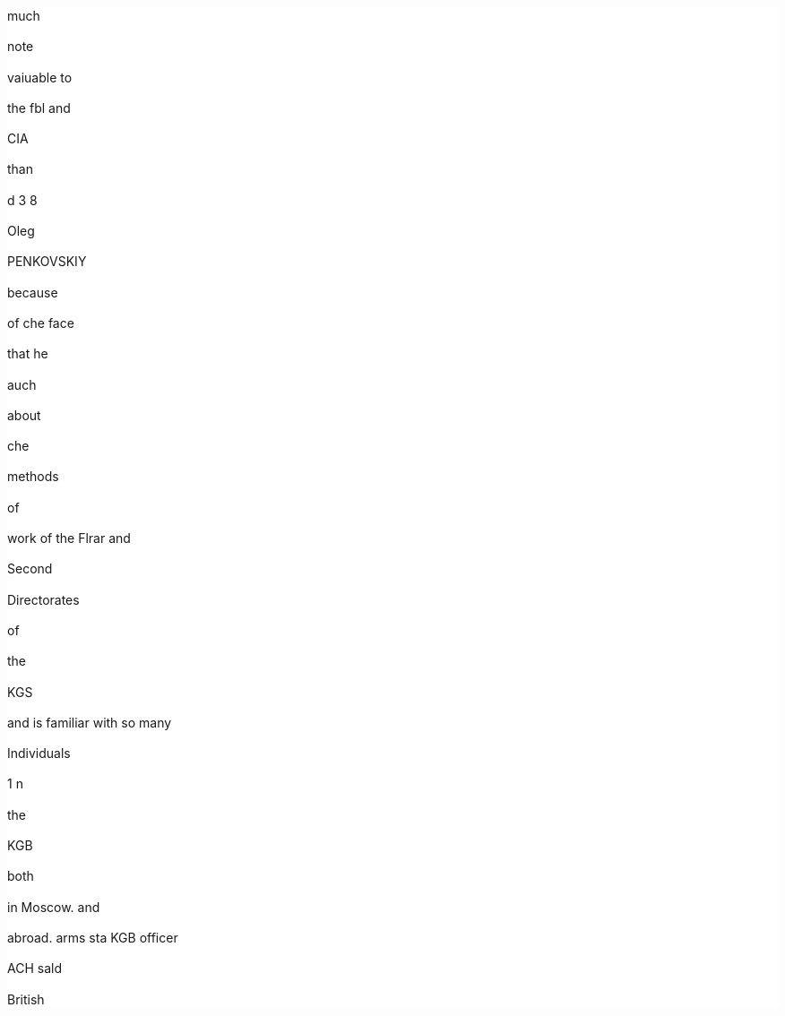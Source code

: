 much

note

vaiuable to

the fbl and

CIA

than

d 3 8

Oleg

PENKOVSKIY

because

of che face

that he

auch

about

che

methods

of

work of the Flrar and

Second

Directorates

of

the

KGS

and is familiar with so many

Individuals

1 n

the

KGB

both

in Moscow. and

abroad. arms sta KGB officer

ACH sald

British
